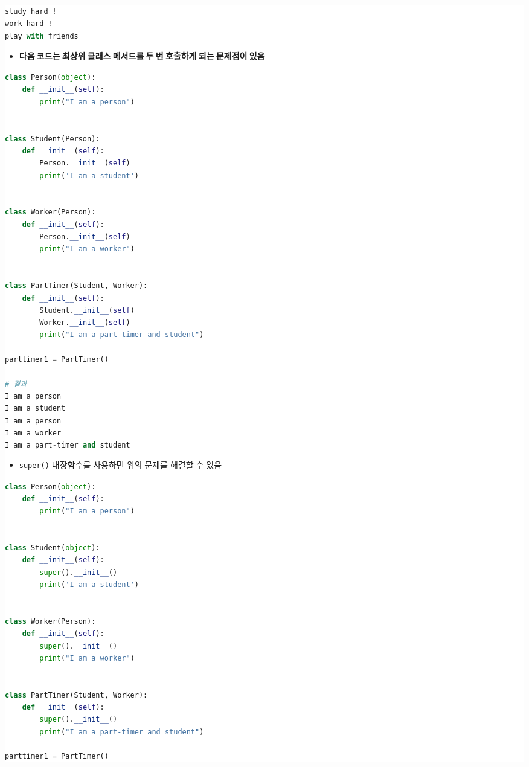 ~~~python
study hard !
work hard !
play with friends
~~~
- <b>다음 코드는 최상위 클래스 메서드를 두 번 호출하게 되는 문제점이 있음</b> 
~~~python
class Person(object):
    def __init__(self):
        print("I am a person")


class Student(Person):
    def __init__(self):
        Person.__init__(self)
        print('I am a student')


class Worker(Person):
    def __init__(self):
        Person.__init__(self)
        print("I am a worker")


class PartTimer(Student, Worker):
    def __init__(self):
        Student.__init__(self)
        Worker.__init__(self)
        print("I am a part-timer and student")

parttimer1 = PartTimer()

# 결과
I am a person
I am a student
I am a person
I am a worker
I am a part-timer and student
~~~
- `super()` 내장함수를 사용하면 위의 문제를 해결할 수 있음
~~~python
class Person(object):
    def __init__(self):
        print("I am a person")


class Student(object):
    def __init__(self):
        super().__init__()
        print('I am a student')


class Worker(Person):
    def __init__(self):
        super().__init__()
        print("I am a worker")


class PartTimer(Student, Worker):
    def __init__(self):
        super().__init__()
        print("I am a part-timer and student")

parttimer1 = PartTimer()

~~~